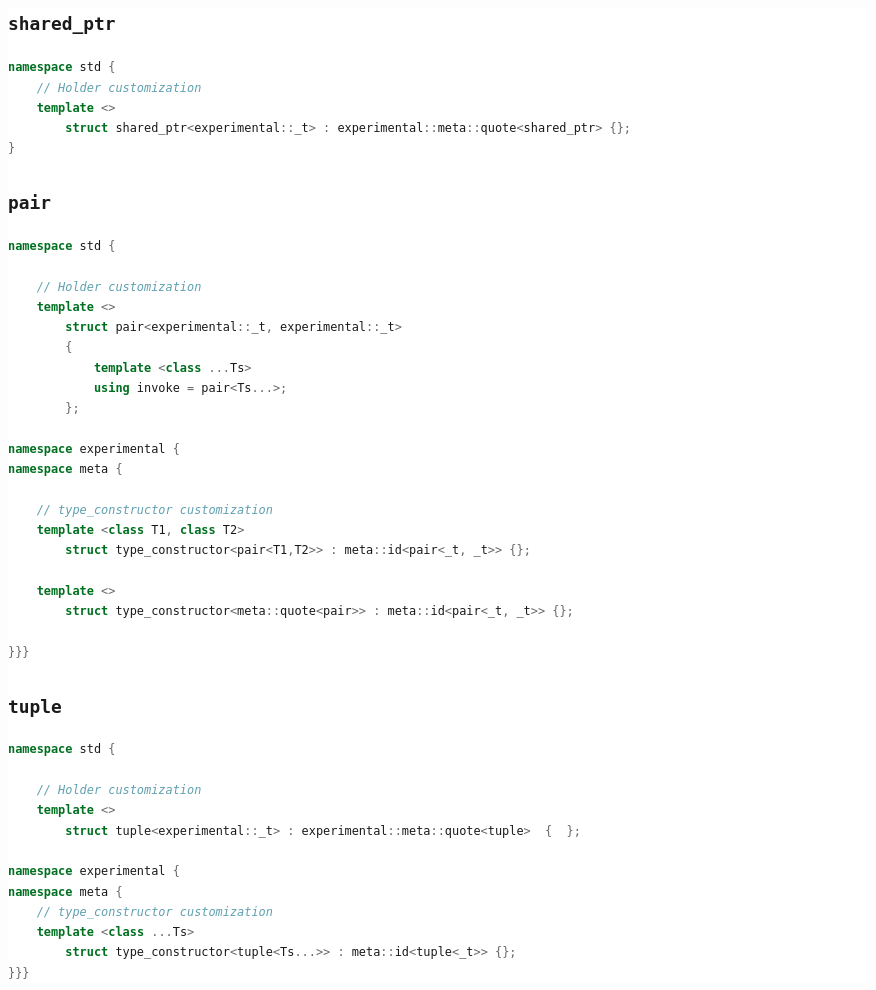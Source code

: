 ## `shared_ptr`

```c++
namespace std {
    // Holder customization
    template <>
        struct shared_ptr<experimental::_t> : experimental::meta::quote<shared_ptr> {};
}
```


## `pair`


```c++
namespace std {

    // Holder customization
    template <>
        struct pair<experimental::_t, experimental::_t>
        {
            template <class ...Ts>
            using invoke = pair<Ts...>;
        };
  
namespace experimental {
namespace meta {

    // type_constructor customization
    template <class T1, class T2>
        struct type_constructor<pair<T1,T2>> : meta::id<pair<_t, _t>> {};

    template <>
        struct type_constructor<meta::quote<pair>> : meta::id<pair<_t, _t>> {};

}}}
```

## `tuple`

```c++
namespace std {

    // Holder customization
    template <>
        struct tuple<experimental::_t> : experimental::meta::quote<tuple>  {  };  
  
namespace experimental {
namespace meta {
    // type_constructor customization
    template <class ...Ts>
        struct type_constructor<tuple<Ts...>> : meta::id<tuple<_t>> {};
}}}
```
